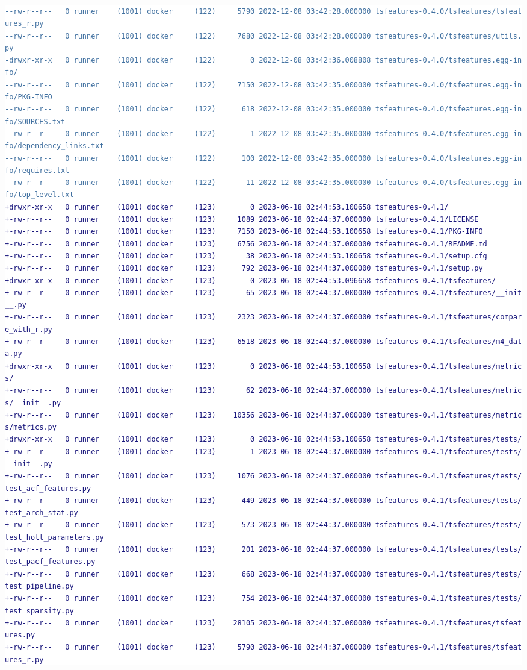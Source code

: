```diff
--rw-r--r--   0 runner    (1001) docker     (122)     5790 2022-12-08 03:42:28.000000 tsfeatures-0.4.0/tsfeatures/tsfeatures_r.py
--rw-r--r--   0 runner    (1001) docker     (122)     7680 2022-12-08 03:42:28.000000 tsfeatures-0.4.0/tsfeatures/utils.py
-drwxr-xr-x   0 runner    (1001) docker     (122)        0 2022-12-08 03:42:36.008808 tsfeatures-0.4.0/tsfeatures.egg-info/
--rw-r--r--   0 runner    (1001) docker     (122)     7150 2022-12-08 03:42:35.000000 tsfeatures-0.4.0/tsfeatures.egg-info/PKG-INFO
--rw-r--r--   0 runner    (1001) docker     (122)      618 2022-12-08 03:42:35.000000 tsfeatures-0.4.0/tsfeatures.egg-info/SOURCES.txt
--rw-r--r--   0 runner    (1001) docker     (122)        1 2022-12-08 03:42:35.000000 tsfeatures-0.4.0/tsfeatures.egg-info/dependency_links.txt
--rw-r--r--   0 runner    (1001) docker     (122)      100 2022-12-08 03:42:35.000000 tsfeatures-0.4.0/tsfeatures.egg-info/requires.txt
--rw-r--r--   0 runner    (1001) docker     (122)       11 2022-12-08 03:42:35.000000 tsfeatures-0.4.0/tsfeatures.egg-info/top_level.txt
+drwxr-xr-x   0 runner    (1001) docker     (123)        0 2023-06-18 02:44:53.100658 tsfeatures-0.4.1/
+-rw-r--r--   0 runner    (1001) docker     (123)     1089 2023-06-18 02:44:37.000000 tsfeatures-0.4.1/LICENSE
+-rw-r--r--   0 runner    (1001) docker     (123)     7150 2023-06-18 02:44:53.100658 tsfeatures-0.4.1/PKG-INFO
+-rw-r--r--   0 runner    (1001) docker     (123)     6756 2023-06-18 02:44:37.000000 tsfeatures-0.4.1/README.md
+-rw-r--r--   0 runner    (1001) docker     (123)       38 2023-06-18 02:44:53.100658 tsfeatures-0.4.1/setup.cfg
+-rw-r--r--   0 runner    (1001) docker     (123)      792 2023-06-18 02:44:37.000000 tsfeatures-0.4.1/setup.py
+drwxr-xr-x   0 runner    (1001) docker     (123)        0 2023-06-18 02:44:53.096658 tsfeatures-0.4.1/tsfeatures/
+-rw-r--r--   0 runner    (1001) docker     (123)       65 2023-06-18 02:44:37.000000 tsfeatures-0.4.1/tsfeatures/__init__.py
+-rw-r--r--   0 runner    (1001) docker     (123)     2323 2023-06-18 02:44:37.000000 tsfeatures-0.4.1/tsfeatures/compare_with_r.py
+-rw-r--r--   0 runner    (1001) docker     (123)     6518 2023-06-18 02:44:37.000000 tsfeatures-0.4.1/tsfeatures/m4_data.py
+drwxr-xr-x   0 runner    (1001) docker     (123)        0 2023-06-18 02:44:53.100658 tsfeatures-0.4.1/tsfeatures/metrics/
+-rw-r--r--   0 runner    (1001) docker     (123)       62 2023-06-18 02:44:37.000000 tsfeatures-0.4.1/tsfeatures/metrics/__init__.py
+-rw-r--r--   0 runner    (1001) docker     (123)    10356 2023-06-18 02:44:37.000000 tsfeatures-0.4.1/tsfeatures/metrics/metrics.py
+drwxr-xr-x   0 runner    (1001) docker     (123)        0 2023-06-18 02:44:53.100658 tsfeatures-0.4.1/tsfeatures/tests/
+-rw-r--r--   0 runner    (1001) docker     (123)        1 2023-06-18 02:44:37.000000 tsfeatures-0.4.1/tsfeatures/tests/__init__.py
+-rw-r--r--   0 runner    (1001) docker     (123)     1076 2023-06-18 02:44:37.000000 tsfeatures-0.4.1/tsfeatures/tests/test_acf_features.py
+-rw-r--r--   0 runner    (1001) docker     (123)      449 2023-06-18 02:44:37.000000 tsfeatures-0.4.1/tsfeatures/tests/test_arch_stat.py
+-rw-r--r--   0 runner    (1001) docker     (123)      573 2023-06-18 02:44:37.000000 tsfeatures-0.4.1/tsfeatures/tests/test_holt_parameters.py
+-rw-r--r--   0 runner    (1001) docker     (123)      201 2023-06-18 02:44:37.000000 tsfeatures-0.4.1/tsfeatures/tests/test_pacf_features.py
+-rw-r--r--   0 runner    (1001) docker     (123)      668 2023-06-18 02:44:37.000000 tsfeatures-0.4.1/tsfeatures/tests/test_pipeline.py
+-rw-r--r--   0 runner    (1001) docker     (123)      754 2023-06-18 02:44:37.000000 tsfeatures-0.4.1/tsfeatures/tests/test_sparsity.py
+-rw-r--r--   0 runner    (1001) docker     (123)    28105 2023-06-18 02:44:37.000000 tsfeatures-0.4.1/tsfeatures/tsfeatures.py
+-rw-r--r--   0 runner    (1001) docker     (123)     5790 2023-06-18 02:44:37.000000 tsfeatures-0.4.1/tsfeatures/tsfeatures_r.py
```
